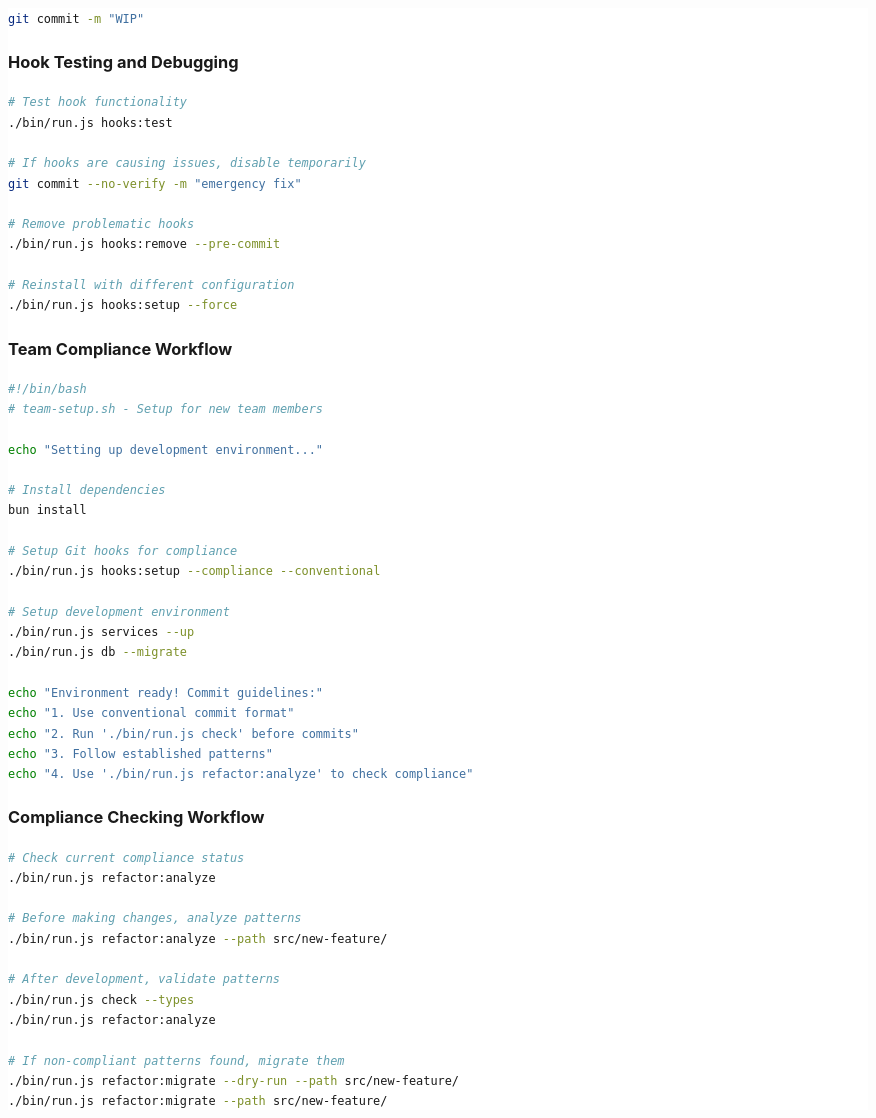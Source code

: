 ```bash
git commit -m "WIP"
```

### Hook Testing and Debugging
```bash
# Test hook functionality
./bin/run.js hooks:test

# If hooks are causing issues, disable temporarily
git commit --no-verify -m "emergency fix"

# Remove problematic hooks
./bin/run.js hooks:remove --pre-commit

# Reinstall with different configuration
./bin/run.js hooks:setup --force
```

### Team Compliance Workflow
```bash
#!/bin/bash
# team-setup.sh - Setup for new team members

echo "Setting up development environment..."

# Install dependencies
bun install

# Setup Git hooks for compliance
./bin/run.js hooks:setup --compliance --conventional

# Setup development environment
./bin/run.js services --up
./bin/run.js db --migrate

echo "Environment ready! Commit guidelines:"
echo "1. Use conventional commit format"
echo "2. Run './bin/run.js check' before commits"
echo "3. Follow established patterns"
echo "4. Use './bin/run.js refactor:analyze' to check compliance"
```

### Compliance Checking Workflow
```bash
# Check current compliance status
./bin/run.js refactor:analyze

# Before making changes, analyze patterns
./bin/run.js refactor:analyze --path src/new-feature/

# After development, validate patterns
./bin/run.js check --types
./bin/run.js refactor:analyze

# If non-compliant patterns found, migrate them
./bin/run.js refactor:migrate --dry-run --path src/new-feature/
./bin/run.js refactor:migrate --path src/new-feature/
```
